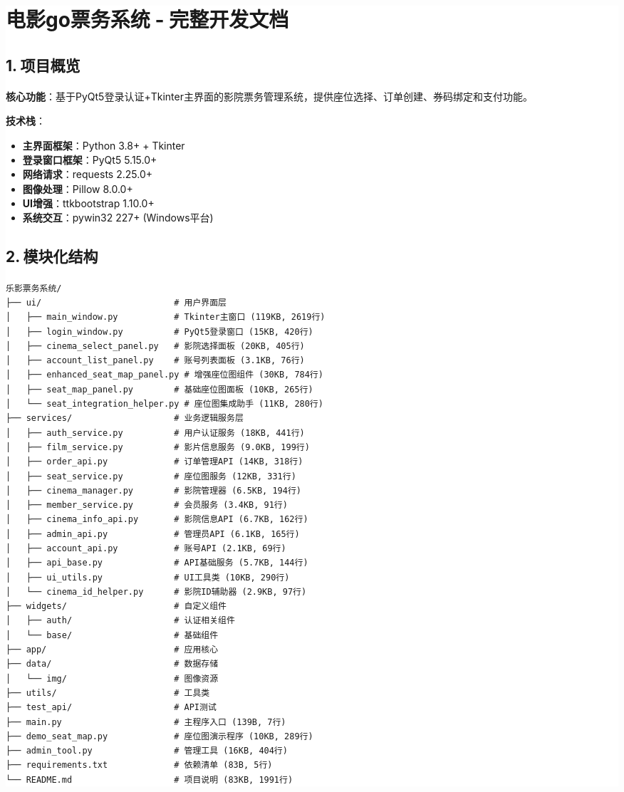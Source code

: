 # 电影go票务系统 - 完整开发文档

## 1. 项目概览

**核心功能**：基于PyQt5登录认证+Tkinter主界面的影院票务管理系统，提供座位选择、订单创建、券码绑定和支付功能。

**技术栈**：
- **主界面框架**：Python 3.8+ + Tkinter
- **登录窗口框架**：PyQt5 5.15.0+
- **网络请求**：requests 2.25.0+
- **图像处理**：Pillow 8.0.0+
- **UI增强**：ttkbootstrap 1.10.0+
- **系统交互**：pywin32 227+ (Windows平台)

## 2. 模块化结构

```
乐影票务系统/
├── ui/                          # 用户界面层
│   ├── main_window.py           # Tkinter主窗口 (119KB, 2619行)
│   ├── login_window.py          # PyQt5登录窗口 (15KB, 420行)
│   ├── cinema_select_panel.py   # 影院选择面板 (20KB, 405行)
│   ├── account_list_panel.py    # 账号列表面板 (3.1KB, 76行)
│   ├── enhanced_seat_map_panel.py # 增强座位图组件 (30KB, 784行)
│   ├── seat_map_panel.py        # 基础座位图面板 (10KB, 265行)
│   └── seat_integration_helper.py # 座位图集成助手 (11KB, 280行)
├── services/                    # 业务逻辑服务层
│   ├── auth_service.py          # 用户认证服务 (18KB, 441行)
│   ├── film_service.py          # 影片信息服务 (9.0KB, 199行)
│   ├── order_api.py             # 订单管理API (14KB, 318行)
│   ├── seat_service.py          # 座位图服务 (12KB, 331行)
│   ├── cinema_manager.py        # 影院管理器 (6.5KB, 194行)
│   ├── member_service.py        # 会员服务 (3.4KB, 91行)
│   ├── cinema_info_api.py       # 影院信息API (6.7KB, 162行)
│   ├── admin_api.py             # 管理员API (6.1KB, 165行)
│   ├── account_api.py           # 账号API (2.1KB, 69行)
│   ├── api_base.py              # API基础服务 (5.7KB, 144行)
│   ├── ui_utils.py              # UI工具类 (10KB, 290行)
│   └── cinema_id_helper.py      # 影院ID辅助器 (2.9KB, 97行)
├── widgets/                     # 自定义组件
│   ├── auth/                    # 认证相关组件
│   └── base/                    # 基础组件
├── app/                         # 应用核心
├── data/                        # 数据存储
│   └── img/                     # 图像资源
├── utils/                       # 工具类
├── test_api/                    # API测试
├── main.py                      # 主程序入口 (139B, 7行)
├── demo_seat_map.py             # 座位图演示程序 (10KB, 289行)
├── admin_tool.py                # 管理工具 (16KB, 404行)
├── requirements.txt             # 依赖清单 (83B, 5行)
└── README.md                    # 项目说明 (83KB, 1991行)
```
